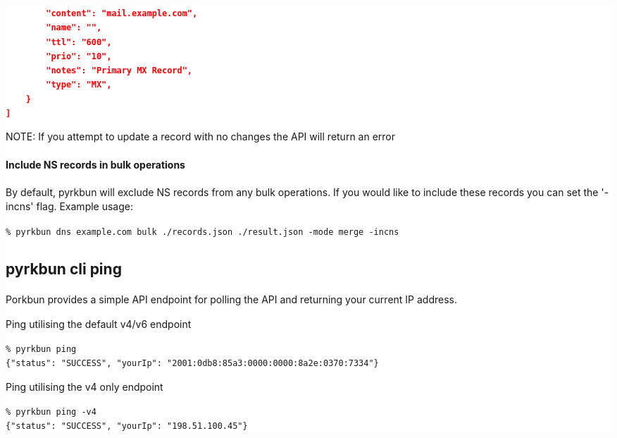```json
        "content": "mail.example.com",
        "name": "",
        "ttl": "600",
        "prio": "10",
        "notes": "Primary MX Record",
        "type": "MX",
    }
]
```
NOTE: If you attempt to update a record with no changes the API will return an error
#### **Include NS records in bulk operations**
By default, pyrkbun will exclude NS records from any bulk operations. If you would like to include these records you can set the '-incns' flag. 
Example usage:
```
% pyrkbun dns example.com bulk ./records.json ./result.json -mode merge -incns
```
## pyrkbun cli ping
Porkbun provides a simple API endpoint for polling the API and returning your current IP address.

Ping utilising the default v4/v6 endpoint

```
% pyrkbun ping
{"status": "SUCCESS", "yourIp": "2001:0db8:85a3:0000:0000:8a2e:0370:7334"}
```
Ping utilising the v4 only endpoint
```
% pyrkbun ping -v4
{"status": "SUCCESS", "yourIp": "198.51.100.45"}
```
